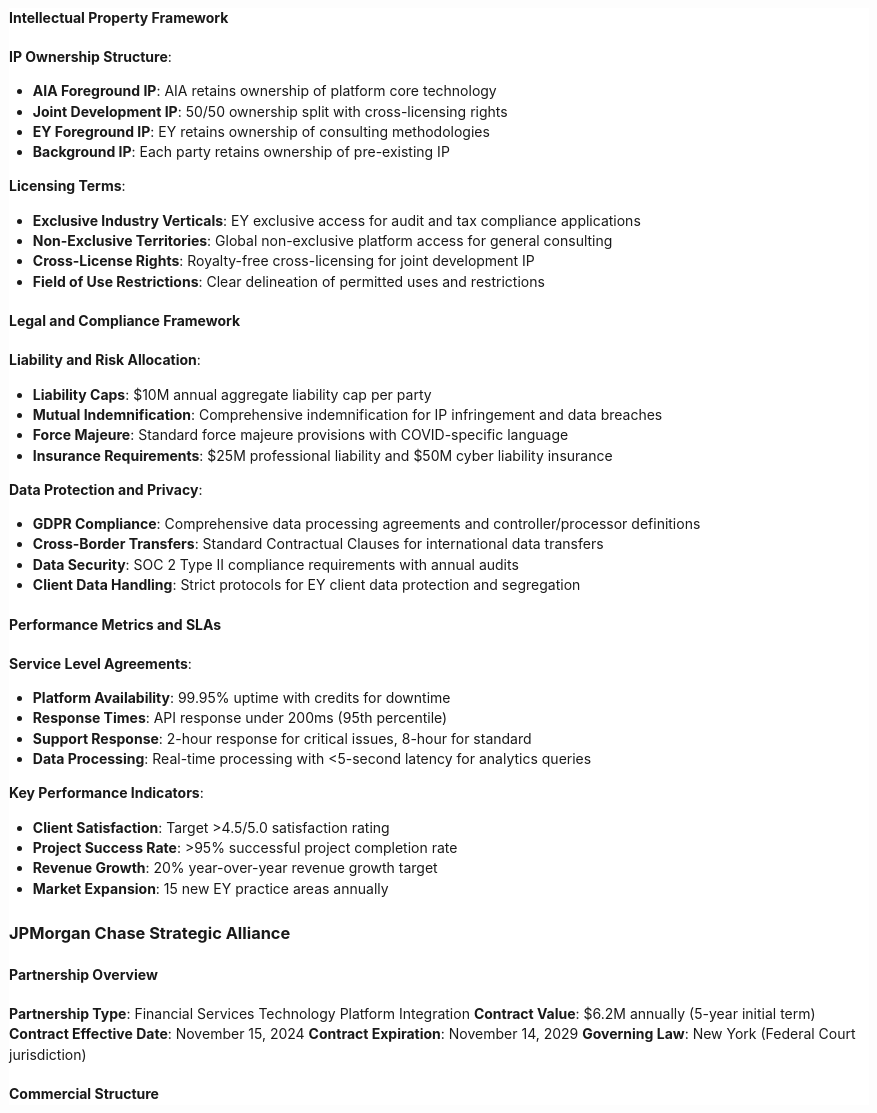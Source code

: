 #### Intellectual Property Framework

**IP Ownership Structure**:
- **AIA Foreground IP**: AIA retains ownership of platform core technology
- **Joint Development IP**: 50/50 ownership split with cross-licensing rights
- **EY Foreground IP**: EY retains ownership of consulting methodologies
- **Background IP**: Each party retains ownership of pre-existing IP

**Licensing Terms**:
- **Exclusive Industry Verticals**: EY exclusive access for audit and tax compliance applications
- **Non-Exclusive Territories**: Global non-exclusive platform access for general consulting
- **Cross-License Rights**: Royalty-free cross-licensing for joint development IP
- **Field of Use Restrictions**: Clear delineation of permitted uses and restrictions

#### Legal and Compliance Framework

**Liability and Risk Allocation**:
- **Liability Caps**: $10M annual aggregate liability cap per party
- **Mutual Indemnification**: Comprehensive indemnification for IP infringement and data breaches
- **Force Majeure**: Standard force majeure provisions with COVID-specific language
- **Insurance Requirements**: $25M professional liability and $50M cyber liability insurance

**Data Protection and Privacy**:
- **GDPR Compliance**: Comprehensive data processing agreements and controller/processor definitions
- **Cross-Border Transfers**: Standard Contractual Clauses for international data transfers
- **Data Security**: SOC 2 Type II compliance requirements with annual audits
- **Client Data Handling**: Strict protocols for EY client data protection and segregation

#### Performance Metrics and SLAs

**Service Level Agreements**:
- **Platform Availability**: 99.95% uptime with credits for downtime
- **Response Times**: API response under 200ms (95th percentile)
- **Support Response**: 2-hour response for critical issues, 8-hour for standard
- **Data Processing**: Real-time processing with <5-second latency for analytics queries

**Key Performance Indicators**:
- **Client Satisfaction**: Target >4.5/5.0 satisfaction rating
- **Project Success Rate**: >95% successful project completion rate
- **Revenue Growth**: 20% year-over-year revenue growth target
- **Market Expansion**: 15 new EY practice areas annually

### JPMorgan Chase Strategic Alliance

#### Partnership Overview
**Partnership Type**: Financial Services Technology Platform Integration
**Contract Value**: $6.2M annually (5-year initial term)
**Contract Effective Date**: November 15, 2024
**Contract Expiration**: November 14, 2029
**Governing Law**: New York (Federal Court jurisdiction)

#### Commercial Structure
